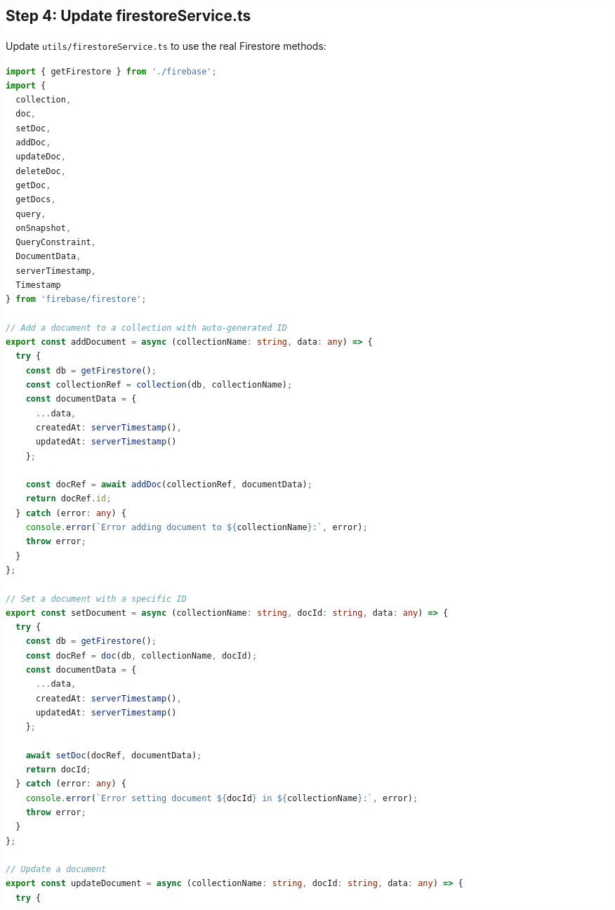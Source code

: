 ## Step 4: Update firestoreService.ts

Update `utils/firestoreService.ts` to use the real Firestore methods:

```typescript
import { getFirestore } from './firebase';
import { 
  collection, 
  doc, 
  setDoc, 
  addDoc, 
  updateDoc, 
  deleteDoc, 
  getDoc, 
  getDocs, 
  query, 
  onSnapshot,
  QueryConstraint,
  DocumentData,
  serverTimestamp,
  Timestamp
} from 'firebase/firestore';

// Add a document to a collection with auto-generated ID
export const addDocument = async (collectionName: string, data: any) => {
  try {
    const db = getFirestore();
    const collectionRef = collection(db, collectionName);
    const documentData = {
      ...data,
      createdAt: serverTimestamp(),
      updatedAt: serverTimestamp()
    };
    
    const docRef = await addDoc(collectionRef, documentData);
    return docRef.id;
  } catch (error: any) {
    console.error(`Error adding document to ${collectionName}:`, error);
    throw error;
  }
};

// Set a document with a specific ID
export const setDocument = async (collectionName: string, docId: string, data: any) => {
  try {
    const db = getFirestore();
    const docRef = doc(db, collectionName, docId);
    const documentData = {
      ...data,
      createdAt: serverTimestamp(),
      updatedAt: serverTimestamp()
    };
    
    await setDoc(docRef, documentData);
    return docId;
  } catch (error: any) {
    console.error(`Error setting document ${docId} in ${collectionName}:`, error);
    throw error;
  }
};

// Update a document
export const updateDocument = async (collectionName: string, docId: string, data: any) => {
  try {
```